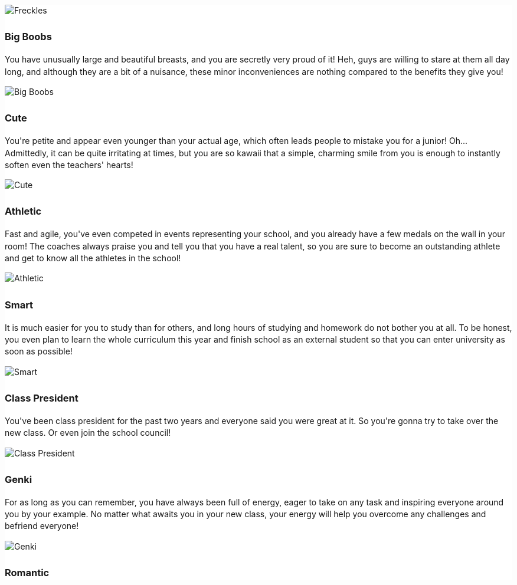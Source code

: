 ![Freckles](images/R4C2.jpeg)

### Big Boobs

You have unusually large and beautiful breasts, and you are secretly very proud of it! Heh, guys are willing to stare at them all day long, and although they are a bit of a nuisance, these minor inconveniences are nothing compared to the benefits they give you!

![Big Boobs](images/R4C3.jpeg)

### Cute

You're petite and appear even younger than your actual age, which often leads people to mistake you for a junior! Oh... Admittedly, it can be quite irritating at times, but you are so kawaii that a simple, charming smile from you is enough to instantly soften even the teachers' hearts!

![Cute](images/R4C4.jpeg)

### Athletic

Fast and agile, you've even competed in events representing your school, and you already have a few medals on the wall in your room! The coaches always praise you and tell you that you have a real talent, so you are sure to become an outstanding athlete and get to know all the athletes in the school!

![Athletic](images/R4C5.jpeg)

### Smart

It is much easier for you to study than for others, and long hours of studying and homework do not bother you at all. To be honest, you even plan to learn the whole curriculum this year and finish school as an external student so that you can enter university as soon as possible!

![Smart](images/R4C6.jpeg)

### Class President

You've been class president for the past two years and everyone said you were great at it. So you're gonna try to take over the new class. Or even join the school council!

![Class President](images/R4C7.jpeg)

### Genki

For as long as you can remember, you have always been full of energy, eager to take on any task and inspiring everyone around you by your example. No matter what awaits you in your new class, your energy will help you overcome any challenges and befriend everyone!

![Genki](images/R4C8.jpeg)

### Romantic
